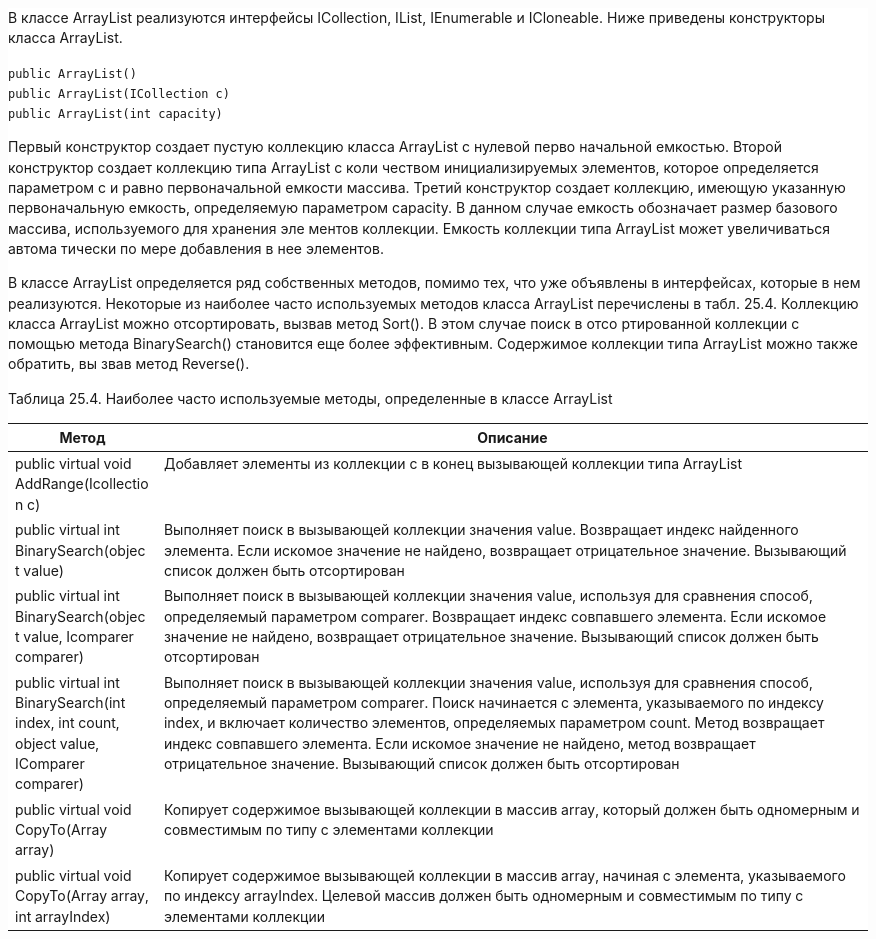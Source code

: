 В классе ArrayList реализуются интерфейсы ICollection, IList, IEnumerable
и ICloneable. Ниже приведены конструкторы класса ArrayList.
```
public ArrayList()
public ArrayList(ICollection c)
public ArrayList(int capacity)
```
Первый конструктор создает пустую коллекцию класса ArrayList с нулевой перво­
начальной емкостью. Второй конструктор создает коллекцию типа ArrayList с коли­
чеством инициализируемых элементов, которое определяется параметром с и равно
первоначальной емкости массива. Третий конструктор создает коллекцию, имеющую
указанную первоначальную емкость, определяемую параметром сараcity. В данном
случае емкость обозначает размер базового массива, используемого для хранения эле­
ментов коллекции. Емкость коллекции типа ArrayList может увеличиваться автома­
тически по мере добавления в нее элементов.

В классе ArrayList определяется ряд собственных методов, помимо тех, что уже
объявлены в интерфейсах, которые в нем реализуются. Некоторые из наиболее часто
используемых методов класса ArrayList перечислены в табл. 25.4. Коллекцию класса
ArrayList можно отсортировать, вызвав метод Sort(). В этом случае поиск в отсо­
ртированной коллекции с помощью метода BinarySearch() становится еще более
эффективным. Содержимое коллекции типа ArrayList можно также обратить, вы­
звав метод Reverse().

Таблица 25.4. Наиболее часто используемые методы, определенные в классе ArrayList

| Метод                                                                                                     | Описание                                                                                                                                                                                                                                                                                                                                                                                                                |
|-----------------------------------------------------------------------------------------------------------|-------------------------------------------------------------------------------------------------------------------------------------------------------------------------------------------------------------------------------------------------------------------------------------------------------------------------------------------------------------------------------------------------------------------------|
| public virtual void AddRange(Icollection с)                                                               | Добавляет элементы из коллекции с в конец вызывающей коллекции типа ArrayList                                                                                                                                                                                                                                                                                                                                           |
| public virtual int BinarySearch(object value)                                                             | Выполняет поиск в вызывающей коллекции значения value. Возвращает индекс найденного элемента. Если искомое значение не найдено, возвращает отрицательное значение. Вызывающий список должен быть отсортирован                                                                                                                                                                                                           |
| public virtual int BinarySearch(object value, Icomparer comparer)                                         | Выполняет поиск в вызывающей коллекции значения value, используя для сравнения способ, определяемый параметром comparer. Возвращает индекс совпавшего элемента. Если искомое значение не найдено, возвращает отрицательное значение. Вызывающий список должен быть отсортирован                                                                                                                                         |
| public virtual int BinarySearch(int index, int count, object value, IComparer comparer)                   | Выполняет поиск в вызывающей коллекции значения value, используя для сравнения способ, определяемый параметром comparer. Поиск начинается с элемента, указываемого по индексу index, и включает количество элементов, определяемых параметром count. Метод возвращает индекс совпавшего элемента. Если искомое значение не найдено, метод возвращает отрицательное значение. Вызывающий список должен быть отсортирован |
| public virtual void СоруТо(Array array)                                                                   | Копирует содержимое вызывающей коллекции в массив array, который должен быть одномерным и совместимым по типу с элементами коллекции                                                                                                                                                                                                                                                                                    |
| public virtual void СоруТо(Array array, int arrayIndex)                                                   | Копирует содержимое вызывающей коллекции в массив array, начиная с элемента, указываемого по индексу arrayIndex. Целевой массив должен быть одномерным и совместимым по типу с элементами коллекции                                                                                                                                                                                                                     |